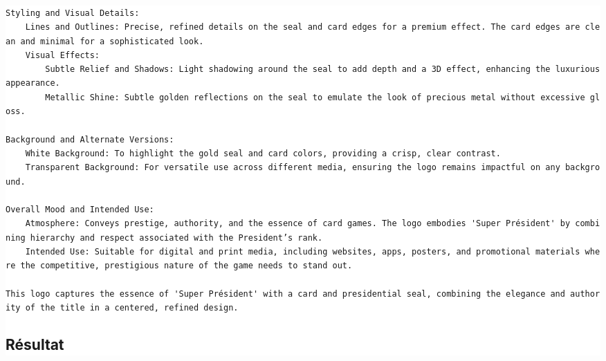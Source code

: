     Styling and Visual Details:
        Lines and Outlines: Precise, refined details on the seal and card edges for a premium effect. The card edges are clean and minimal for a sophisticated look.
        Visual Effects:
            Subtle Relief and Shadows: Light shadowing around the seal to add depth and a 3D effect, enhancing the luxurious appearance.
            Metallic Shine: Subtle golden reflections on the seal to emulate the look of precious metal without excessive gloss.

    Background and Alternate Versions:
        White Background: To highlight the gold seal and card colors, providing a crisp, clear contrast.
        Transparent Background: For versatile use across different media, ensuring the logo remains impactful on any background.

    Overall Mood and Intended Use:
        Atmosphere: Conveys prestige, authority, and the essence of card games. The logo embodies 'Super Président' by combining hierarchy and respect associated with the President’s rank.
        Intended Use: Suitable for digital and print media, including websites, apps, posters, and promotional materials where the competitive, prestigious nature of the game needs to stand out.

    This logo captures the essence of 'Super Président' with a card and presidential seal, combining the elegance and authority of the title in a centered, refined design.

## Résultat
